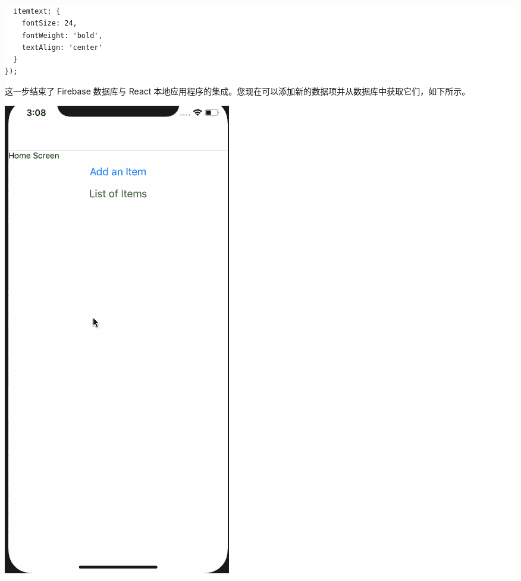 ```
  itemtext: {
    fontSize: 24,
    fontWeight: 'bold',
    textAlign: 'center'
  }
});
```

这一步结束了 Firebase 数据库与 React 本地应用程序的集成。您现在可以添加新的数据项并从数据库中获取它们，如下所示。

![](img/b044c0cc958be8f1a8ac75d633ef6a41.png)
